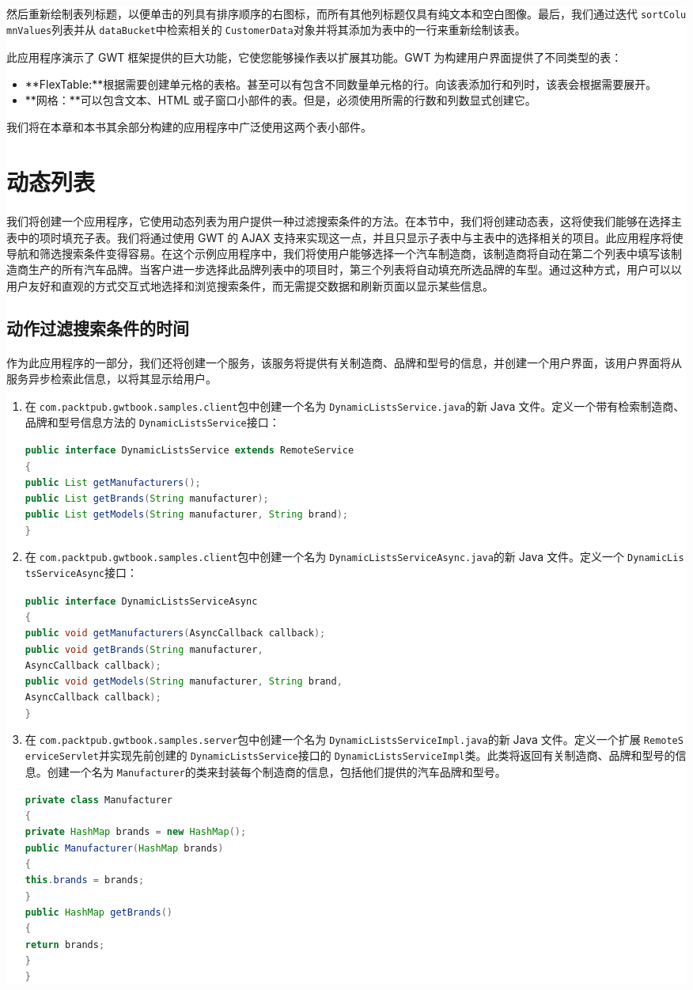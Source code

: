 然后重新绘制表列标题，以便单击的列具有排序顺序的右图标，而所有其他列标题仅具有纯文本和空白图像。最后，我们通过迭代 `sortColumnValues`列表并从 `dataBucket`中检索相关的 `CustomerData`对象并将其添加为表中的一行来重新绘制该表。

此应用程序演示了 GWT 框架提供的巨大功能，它使您能够操作表以扩展其功能。GWT 为构建用户界面提供了不同类型的表：

*   **FlexTable:**根据需要创建单元格的表格。甚至可以有包含不同数量单元格的行。向该表添加行和列时，该表会根据需要展开。
*   **网格：**可以包含文本、HTML 或子窗口小部件的表。但是，必须使用所需的行数和列数显式创建它。

我们将在本章和本书其余部分构建的应用程序中广泛使用这两个表小部件。

# 动态列表

我们将创建一个应用程序，它使用动态列表为用户提供一种过滤搜索条件的方法。在本节中，我们将创建动态表，这将使我们能够在选择主表中的项时填充子表。我们将通过使用 GWT 的 AJAX 支持来实现这一点，并且只显示子表中与主表中的选择相关的项目。此应用程序将使导航和筛选搜索条件变得容易。在这个示例应用程序中，我们将使用户能够选择一个汽车制造商，该制造商将自动在第二个列表中填写该制造商生产的所有汽车品牌。当客户进一步选择此品牌列表中的项目时，第三个列表将自动填充所选品牌的车型。通过这种方式，用户可以以用户友好和直观的方式交互式地选择和浏览搜索条件，而无需提交数据和刷新页面以显示某些信息。

## 动作过滤搜索条件的时间

作为此应用程序的一部分，我们还将创建一个服务，该服务将提供有关制造商、品牌和型号的信息，并创建一个用户界面，该用户界面将从服务异步检索此信息，以将其显示给用户。

1.  在 `com.packtpub.gwtbook.samples.client`包中创建一个名为 `DynamicListsService.java`的新 Java 文件。定义一个带有检索制造商、品牌和型号信息方法的 `DynamicListsService`接口：

    ```java
    public interface DynamicListsService extends RemoteService
    {
    public List getManufacturers();
    public List getBrands(String manufacturer);
    public List getModels(String manufacturer, String brand);
    }

    ```

2.  在 `com.packtpub.gwtbook.samples.client`包中创建一个名为 `DynamicListsServiceAsync.java`的新 Java 文件。定义一个 `DynamicListsServiceAsync`接口：

    ```java
    public interface DynamicListsServiceAsync
    {
    public void getManufacturers(AsyncCallback callback);
    public void getBrands(String manufacturer,
    AsyncCallback callback);
    public void getModels(String manufacturer, String brand,
    AsyncCallback callback);
    }

    ```

3.  在 `com.packtpub.gwtbook.samples.server`包中创建一个名为 `DynamicListsServiceImpl.java`的新 Java 文件。定义一个扩展 `RemoteServiceServlet`并实现先前创建的 `DynamicListsService`接口的 `DynamicListsServiceImpl`类。此类将返回有关制造商、品牌和型号的信息。创建一个名为 `Manufacturer`的类来封装每个制造商的信息，包括他们提供的汽车品牌和型号。

    ```java
    private class Manufacturer
    {
    private HashMap brands = new HashMap();
    public Manufacturer(HashMap brands)
    {
    this.brands = brands;
    }
    public HashMap getBrands()
    {
    return brands;
    }
    }

